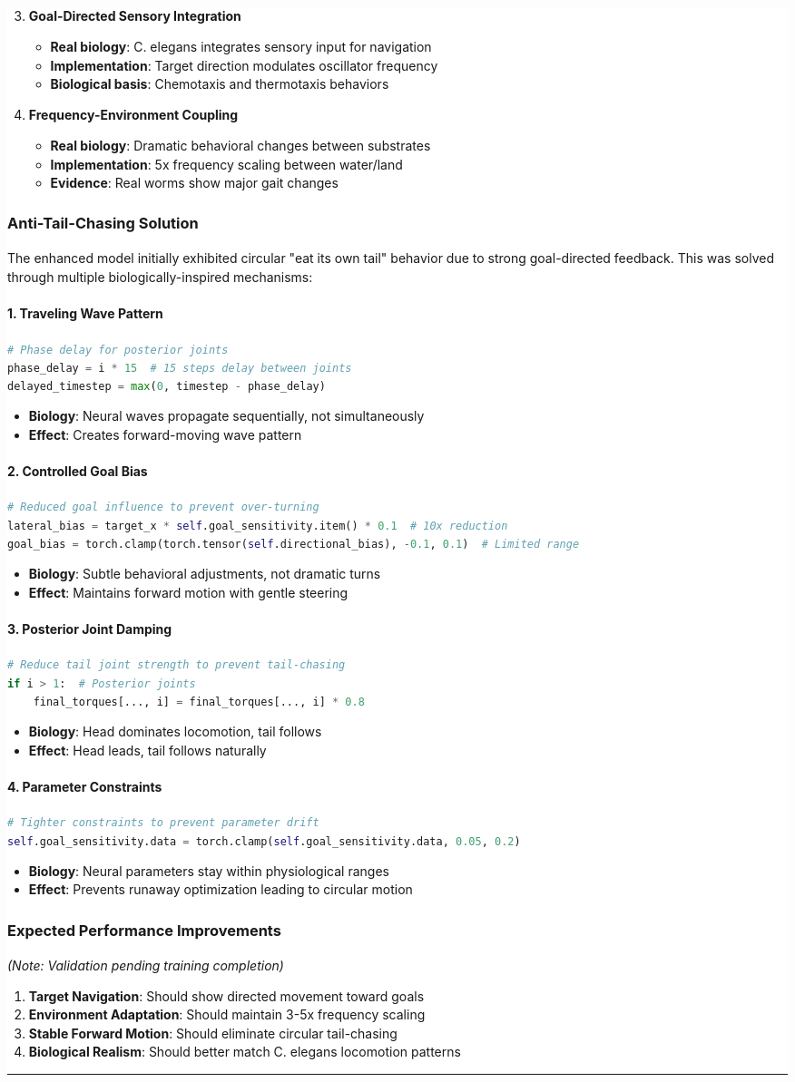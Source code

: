 3. **Goal-Directed Sensory Integration**
   - **Real biology**: C. elegans integrates sensory input for navigation
   - **Implementation**: Target direction modulates oscillator frequency
   - **Biological basis**: Chemotaxis and thermotaxis behaviors

4. **Frequency-Environment Coupling**
   - **Real biology**: Dramatic behavioral changes between substrates
   - **Implementation**: 5x frequency scaling between water/land
   - **Evidence**: Real worms show major gait changes

### **Anti-Tail-Chasing Solution**

The enhanced model initially exhibited circular "eat its own tail" behavior due to strong goal-directed feedback. This was solved through multiple biologically-inspired mechanisms:

#### **1. Traveling Wave Pattern**
```python
# Phase delay for posterior joints
phase_delay = i * 15  # 15 steps delay between joints
delayed_timestep = max(0, timestep - phase_delay)
```
- **Biology**: Neural waves propagate sequentially, not simultaneously
- **Effect**: Creates forward-moving wave pattern

#### **2. Controlled Goal Bias**
```python
# Reduced goal influence to prevent over-turning
lateral_bias = target_x * self.goal_sensitivity.item() * 0.1  # 10x reduction
goal_bias = torch.clamp(torch.tensor(self.directional_bias), -0.1, 0.1)  # Limited range
```
- **Biology**: Subtle behavioral adjustments, not dramatic turns
- **Effect**: Maintains forward motion with gentle steering

#### **3. Posterior Joint Damping**
```python
# Reduce tail joint strength to prevent tail-chasing
if i > 1:  # Posterior joints
    final_torques[..., i] = final_torques[..., i] * 0.8
```
- **Biology**: Head dominates locomotion, tail follows
- **Effect**: Head leads, tail follows naturally

#### **4. Parameter Constraints**
```python
# Tighter constraints to prevent parameter drift
self.goal_sensitivity.data = torch.clamp(self.goal_sensitivity.data, 0.05, 0.2)
```
- **Biology**: Neural parameters stay within physiological ranges
- **Effect**: Prevents runaway optimization leading to circular motion

### **Expected Performance Improvements**
*(Note: Validation pending training completion)*

1. **Target Navigation**: Should show directed movement toward goals
2. **Environment Adaptation**: Should maintain 3-5x frequency scaling
3. **Stable Forward Motion**: Should eliminate circular tail-chasing
4. **Biological Realism**: Should better match C. elegans locomotion patterns

---